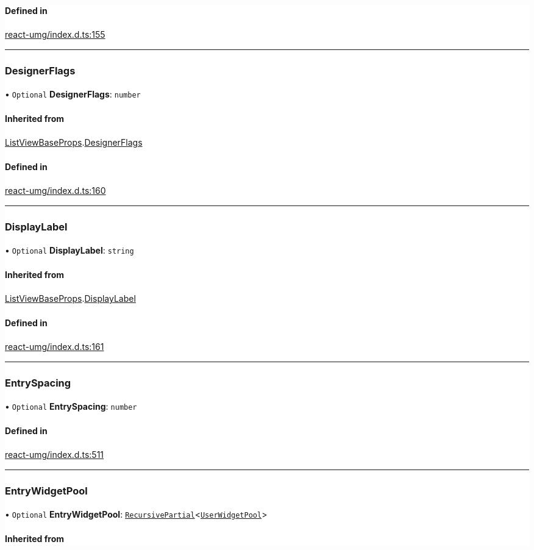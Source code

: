 #### Defined in

[react-umg/index.d.ts:155](https://github.com/YugMetaverse/yug_typings/blob/b7d9b19/react-umg/index.d.ts#L155)

___

### DesignerFlags

• `Optional` **DesignerFlags**: `number`

#### Inherited from

[ListViewBaseProps](react_umg.ListViewBaseProps.md).[DesignerFlags](react_umg.ListViewBaseProps.md#designerflags)

#### Defined in

[react-umg/index.d.ts:160](https://github.com/YugMetaverse/yug_typings/blob/b7d9b19/react-umg/index.d.ts#L160)

___

### DisplayLabel

• `Optional` **DisplayLabel**: `string`

#### Inherited from

[ListViewBaseProps](react_umg.ListViewBaseProps.md).[DisplayLabel](react_umg.ListViewBaseProps.md#displaylabel)

#### Defined in

[react-umg/index.d.ts:161](https://github.com/YugMetaverse/yug_typings/blob/b7d9b19/react-umg/index.d.ts#L161)

___

### EntrySpacing

• `Optional` **EntrySpacing**: `number`

#### Defined in

[react-umg/index.d.ts:511](https://github.com/YugMetaverse/yug_typings/blob/b7d9b19/react-umg/index.d.ts#L511)

___

### EntryWidgetPool

• `Optional` **EntryWidgetPool**: [`RecursivePartial`](../modules/react_umg.md#recursivepartial)<[`UserWidgetPool`](../classes/ue_ue.UserWidgetPool.md)\>

#### Inherited from
